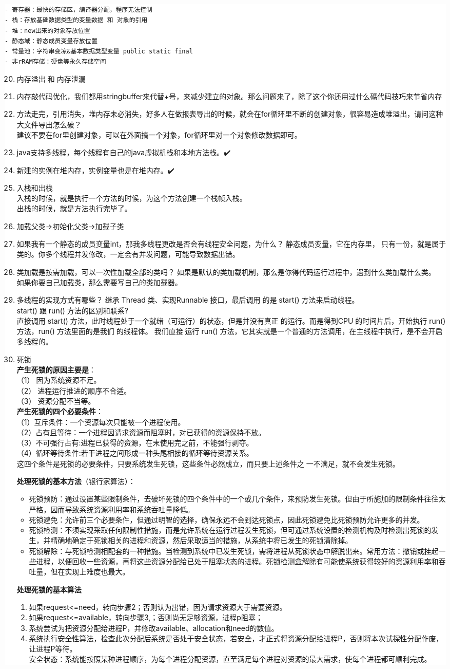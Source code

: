 	- 寄存器：最快的存储区，编译器分配，程序无法控制
	- 栈：存放基础数据类型的变量数据 和 对象的引用  
	- 堆：new出来的对象存放位置
	- 静态域：静态成员变量存放位置  
	- 常量池：字符串变凉&基本数据类型变量 public static final  
	- 非rRAM存储：硬盘等永久存储空间
20. 内存溢出 和 内存泄漏
21. 内存敲代码优化，我们都用stringbuffer来代替+号，来减少建立的对象。那么问题来了，除了这个你还用过什么碼代码技巧来节省内存 
22. 方法走完，引用消失，堆内存未必消失，好多人在做报表导出的时候，就会在for循环里不断的创建对象，很容易造成堆溢出，请问这种大文件导出怎么破？  
  建议不要在for里创建对象，可以在外面搞一个对象，for循环里对一个对象修改数据即可。
23. java支持多线程，每个线程有自己的java虚拟机栈和本地方法栈。✔️
24. 新建的实例在堆内存，实例变量也是在堆内存。✔️
25. 入栈和出栈  
	入栈的时候，就是执行一个方法的时候，为这个方法创建一个栈帧入栈。  
	出栈的时候，就是方法执行完毕了。  
26. 加载父类->初始化父类->加载子类  
27. 如果我有一个静态的成员变量int，那我多线程更改是否会有线程安全问题，为什么？
	静态成员变量，它在内存里， 只有一份，就是属于类的。你多个线程并发修改，一定会有并发问题，可能导致数据出错。 
28. 类加载是按需加载，可以一次性加载全部的类吗？
	如果是默认的类加载机制，那么是你得代码运行过程中，遇到什么类加载什么类。  
	如果你要自己加载类，那么需要写自己的类加载器。  
29. 多线程的实现方式有哪些？
    继承 Thread 类、实现Runnable 接口，最后调用 的是 start() 方法来启动线程。  
    start() 跟 run() 方法的区别和联系?  
    直接调用 start() 方法，此时线程处于一个就绪（可运行）的状态，但是并没有真正	的运行。而是得到CPU 的时间片后，开始执行 run() 方法，run() 方法里面的是我们	的线程体。
	我们直接 运行 run() 方法，它其实就是一个普通的方法调用，在主线程中执行，是不会开启多线程的。
30. 死锁   
	**产生死锁的原因主要是**：  
（1） 因为系统资源不足。  
（2） 进程运行推进的顺序不合适。  
（3） 资源分配不当等。   
    **产生死锁的四个必要条件**：  
（1）互斥条件：一个资源每次只能被一个进程使用。  
（2）占有且等待：一个进程因请求资源而阻塞时，对已获得的资源保持不放。   
（3）不可强行占有:进程已获得的资源，在末使用完之前，不能强行剥夺。  
（4）循环等待条件:若干进程之间形成一种头尾相接的循环等待资源关系。   
这四个条件是死锁的必要条件，只要系统发生死锁，这些条件必然成立，而只要上述条件之
一不满足，就不会发生死锁。 
 
	**处理死锁的基本方法**（银行家算法）：

	- 死锁预防：通过设置某些限制条件，去破坏死锁的四个条件中的一个或几个条件，来预防发生死锁。但由于所施加的限制条件往往太严格，因而导致系统资源利用率和系统吞吐量降低。
	- 死锁避免：允许前三个必要条件，但通过明智的选择，确保永远不会到达死锁点，因此死锁避免比死锁预防允许更多的并发。
	- 死锁检测：不须实现采取任何限制性措施，而是允许系统在运行过程发生死锁，但可通过系统设置的检测机构及时检测出死锁的发生，并精确地确定于死锁相关的进程和资源，然后采取适当的措施，从系统中将已发生的死锁清除掉。
	- 死锁解除：与死锁检测相配套的一种措施。当检测到系统中已发生死锁，需将进程从死锁状态中解脱出来。常用方法：撤销或挂起一些进程，以便回收一些资源，再将这些资源分配给已处于阻塞状态的进程。死锁检测盒解除有可能使系统获得较好的资源利用率和吞吐量，但在实现上难度也最大。

	**处理死锁的基本算法**    
	1. 如果request<=need，转向步骤2；否则认为出错，因为请求资源大于需要资源。
	2. 如果request<=available，转向步骤3,；否则尚无足够资源，进程p阻塞；
	3. 系统尝试为把资源分配给进程P，并修改available、allocation和need的数值。
	4. 系统执行安全性算法，检查此次分配后系统是否处于安全状态，若安全，才正式将资源分配给进程P，否则将本次试探性分配作废，让进程P等待。  
	安全状态：系统能按照某种进程顺序，为每个进程分配资源，直至满足每个进程对资源的最大需求，使每个进程都可顺利完成。
	